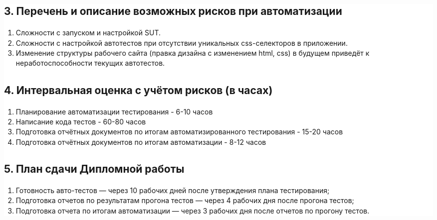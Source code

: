 ## 3. Перечень и описание возможных рисков при автоматизации

1. Сложности с запуском и настройкой SUT.
1. Сложности с настройкой автотестов при отсутствии уникальных css-селекторов в приложении.
1. Изменение структуры рабочего сайта (правка дизайна с изменением html, css) в будущем приведёт к неработоспособности
   текущих автотестов.

## 4. Интервальная оценка с учётом рисков (в часах)

1. Планирование автоматизации тестирования - 6-10 часов
1. Написание кода тестов - 60-80 часов
1. Подготовка отчётных документов по итогам автоматизированного тестирования - 15-20 часов
1. Подготовка отчётных документов по итогам автоматизации - 8-12 часов

## 5. План сдачи Дипломной работы

1. Готовность авто-тестов — через 10 рабочих дней после утверждения плана тестирования;
1. Подготовка отчетов по результатам прогона тестов — через 4 рабочих дня после прогона тестов;
1. Подготовка отчета по итогам автоматизации — через 3 рабочих дня после отчетов по прогону тестов.